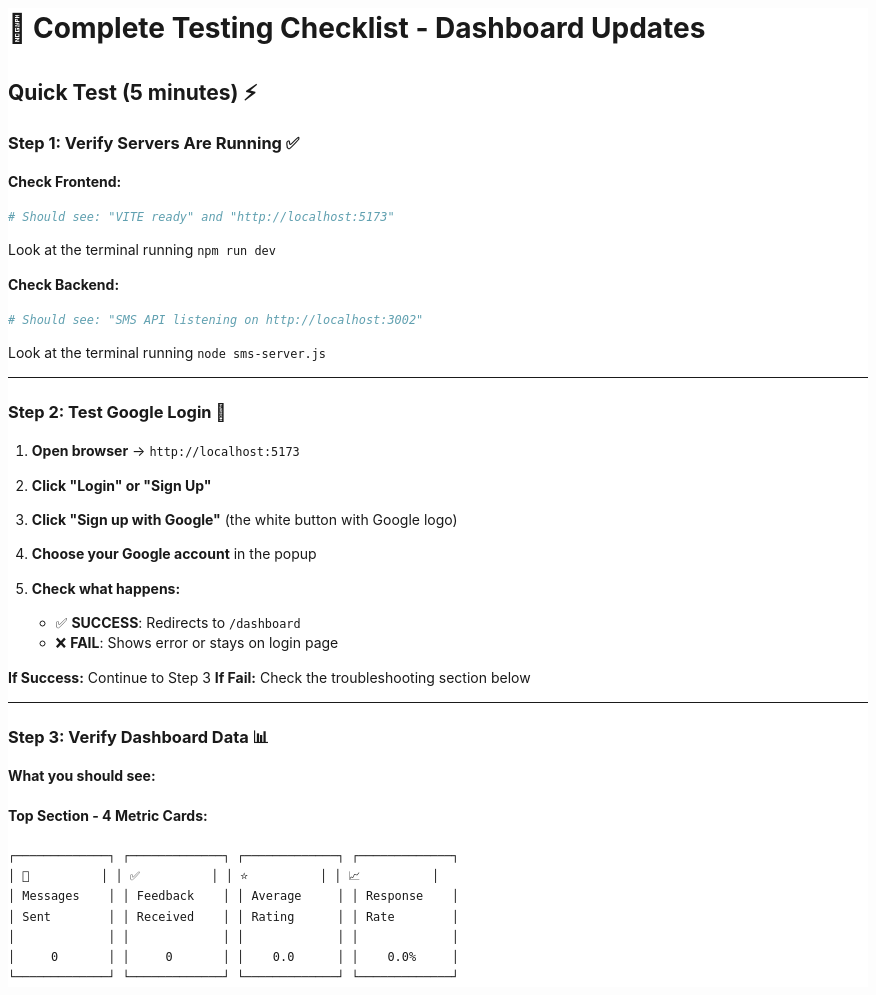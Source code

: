 # 🧪 Complete Testing Checklist - Dashboard Updates

## Quick Test (5 minutes) ⚡

### Step 1: Verify Servers Are Running ✅

**Check Frontend:**

```powershell
# Should see: "VITE ready" and "http://localhost:5173"
```

Look at the terminal running `npm run dev`

**Check Backend:**

```powershell
# Should see: "SMS API listening on http://localhost:3002"
```

Look at the terminal running `node sms-server.js`

---

### Step 2: Test Google Login 🔐

1. **Open browser** → `http://localhost:5173`

2. **Click "Login" or "Sign Up"**

3. **Click "Sign up with Google"** (the white button with Google logo)

4. **Choose your Google account** in the popup

5. **Check what happens:**
   - ✅ **SUCCESS**: Redirects to `/dashboard`
   - ❌ **FAIL**: Shows error or stays on login page

**If Success:** Continue to Step 3
**If Fail:** Check the troubleshooting section below

---

### Step 3: Verify Dashboard Data 📊

**What you should see:**

#### Top Section - 4 Metric Cards:

```
┌─────────────┐ ┌─────────────┐ ┌─────────────┐ ┌─────────────┐
│ 📧          │ │ ✅          │ │ ⭐          │ │ 📈          │
│ Messages    │ │ Feedback    │ │ Average     │ │ Response    │
│ Sent        │ │ Received    │ │ Rating      │ │ Rate        │
│             │ │             │ │             │ │             │
│     0       │ │     0       │ │    0.0      │ │    0.0%     │
└─────────────┘ └─────────────┘ └─────────────┘ └─────────────┘
```
